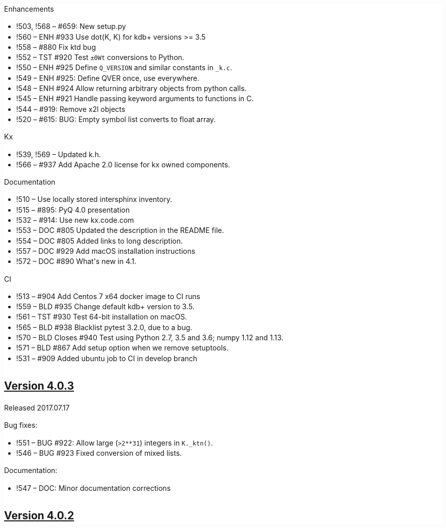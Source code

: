 Enhancements

- !503, !568 – #659: New setup.py
- !560 – ENH #933 Use dot(K, K) for kdb+ versions &gt;= 3.5
- !558 – #880 Fix ktd bug
- !552 – TST #920 Test `±0Wt` conversions to Python.
- !550 – ENH #925 Define `Q_VERSION` and similar constants in `_k.c`.
- !549 – ENH #925: Define QVER once, use everywhere.
- !548 – ENH #924 Allow returning arbitrary objects from python calls.
- !545 – ENH #921 Handle passing keyword arguments to functions in C.
- !544 – #919: Remove x2l objects
- !520 – #615: BUG: Empty symbol list converts to float array.

Kx

- !539, !569 – Updated k.h.
- !566 – #937 Add Apache 2.0 license for kx owned components.

Documentation

- !510 – Use locally stored intersphinx inventory.
- !515 – #895: PyQ 4.0 presentation
- !532 – #914: Use new kx.code.com
- !553 – DOC #805 Updated the description in the README file.
- !554 – DOC #805 Added links to long description.
- !557 – DOC #929 Add macOS installation instructions
- !572 – DOC #890 What's new in 4.1.

CI

- !513 – #904 Add Centos 7 x64 docker image to CI runs
- !559 – BLD #935 Change default kdb+ version to 3.5.
- !561 – TST #930 Test 64-bit installation on macOS.
- !565 – BLD #938 Blacklist pytest 3.2.0, due to a bug.
- !570 – BLD Closes #940 Test using Python 2.7, 3.5 and 3.6; numpy 1.12 and 1.13.
- !571 – BLD #867 Add setup option when we remove setuptools.
- !531 – #909 Added ubuntu job to CI in develop branch


## [Version 4.0.3](https://pyq.readthedocs.io/en/pyq-4.0.3/)

Released 2017.07.17

Bug fixes:

- !551 – BUG #922: Allow large (`>2**31`) integers in `K._ktn()`.
- !546 – BUG #923 Fixed conversion of mixed lists.

Documentation:

- !547 – DOC: Minor documentation corrections

## [Version 4.0.2](https://pyq.readthedocs.io/en/pyq-4.0.2/)
